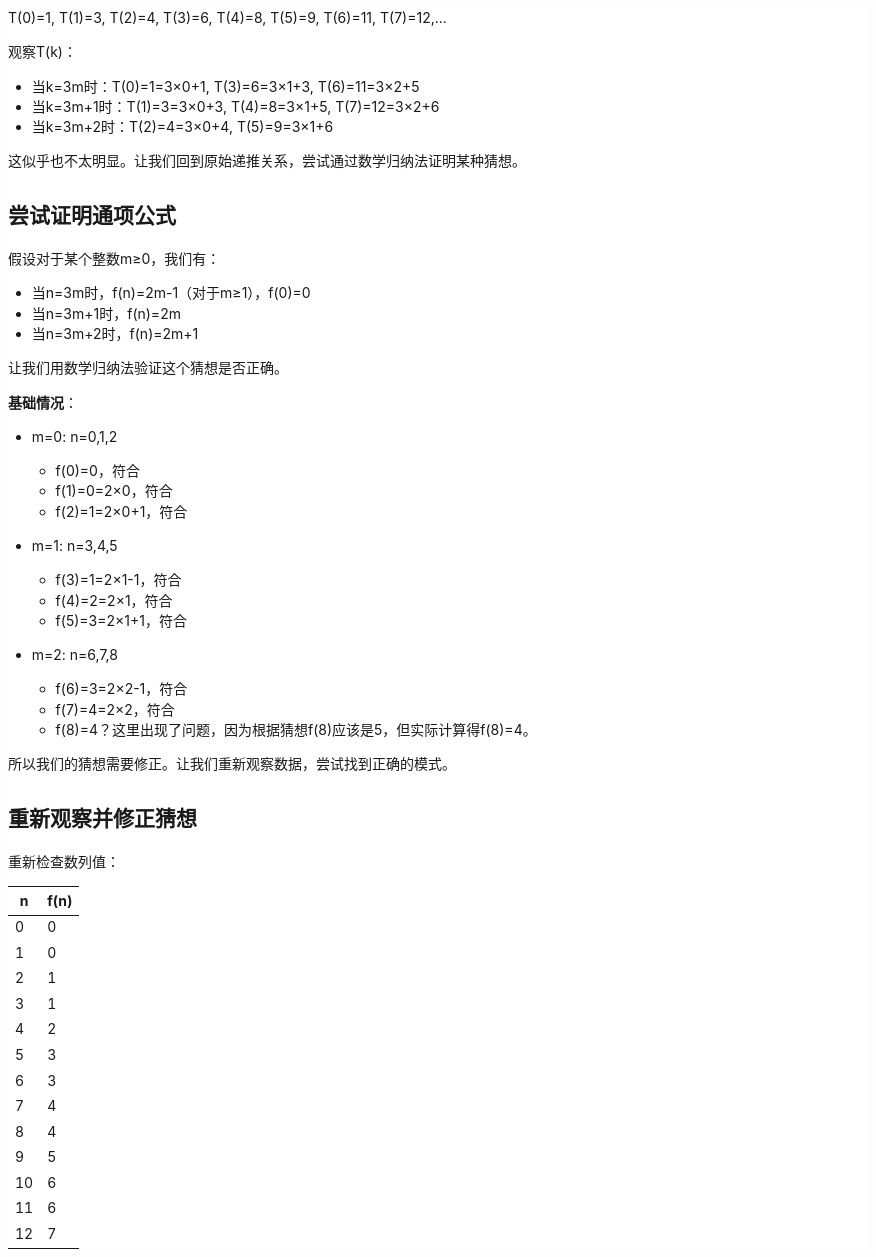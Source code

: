 T(0)=1, T(1)=3, T(2)=4, T(3)=6, T(4)=8, T(5)=9, T(6)=11, T(7)=12,...

观察T(k)：
- 当k=3m时：T(0)=1=3×0+1, T(3)=6=3×1+3, T(6)=11=3×2+5
- 当k=3m+1时：T(1)=3=3×0+3, T(4)=8=3×1+5, T(7)=12=3×2+6
- 当k=3m+2时：T(2)=4=3×0+4, T(5)=9=3×1+6

这似乎也不太明显。让我们回到原始递推关系，尝试通过数学归纳法证明某种猜想。

## 尝试证明通项公式
假设对于某个整数m≥0，我们有：
- 当n=3m时，f(n)=2m-1（对于m≥1），f(0)=0
- 当n=3m+1时，f(n)=2m
- 当n=3m+2时，f(n)=2m+1

让我们用数学归纳法验证这个猜想是否正确。

**基础情况**：
- m=0: n=0,1,2
  - f(0)=0，符合
  - f(1)=0=2×0，符合
  - f(2)=1=2×0+1，符合

- m=1: n=3,4,5
  - f(3)=1=2×1-1，符合
  - f(4)=2=2×1，符合
  - f(5)=3=2×1+1，符合

- m=2: n=6,7,8
  - f(6)=3=2×2-1，符合
  - f(7)=4=2×2，符合
  - f(8)=4？这里出现了问题，因为根据猜想f(8)应该是5，但实际计算得f(8)=4。

所以我们的猜想需要修正。让我们重新观察数据，尝试找到正确的模式。

## 重新观察并修正猜想
重新检查数列值：

| n | f(n) |
|---|------|
| 0 | 0 |
| 1 | 0 |
| 2 | 1 |
| 3 | 1 |
| 4 | 2 |
| 5 | 3 |
| 6 | 3 |
| 7 | 4 |
| 8 | 4 |
| 9 | 5 |
| 10 | 6 |
| 11 | 6 |
| 12 | 7 |
